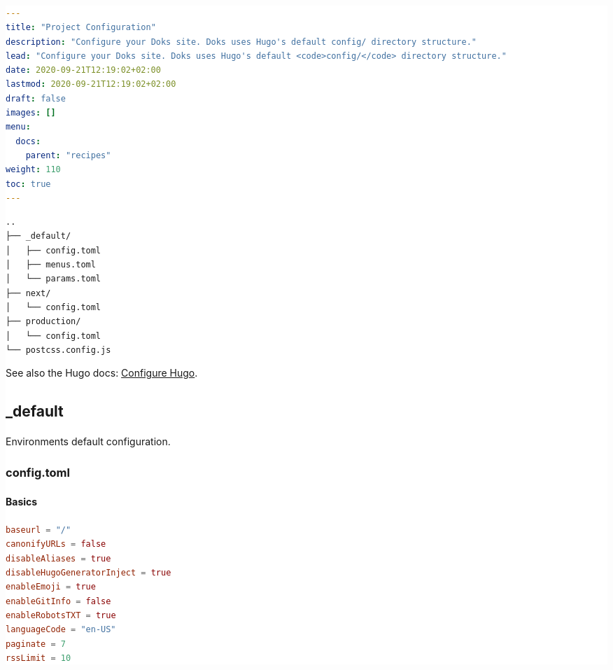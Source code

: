 ```yaml
---
title: "Project Configuration"
description: "Configure your Doks site. Doks uses Hugo's default config/ directory structure."
lead: "Configure your Doks site. Doks uses Hugo's default <code>config/</code> directory structure."
date: 2020-09-21T12:19:02+02:00
lastmod: 2020-09-21T12:19:02+02:00
draft: false
images: []
menu:
  docs:
    parent: "recipes"
weight: 110
toc: true
---
```


```bash
..
├── _default/
│   ├── config.toml
│   ├── menus.toml
│   └── params.toml
├── next/
│   └── config.toml
├── production/
│   └── config.toml
└── postcss.config.js
```

See also the Hugo docs: [Configure Hugo](https://gohugo.io/getting-started/configuration/).

## _default

Environments default configuration.

### config.toml

#### Basics

```toml
baseurl = "/"
canonifyURLs = false
disableAliases = true
disableHugoGeneratorInject = true
enableEmoji = true
enableGitInfo = false
enableRobotsTXT = true
languageCode = "en-US"
paginate = 7
rssLimit = 10
```
